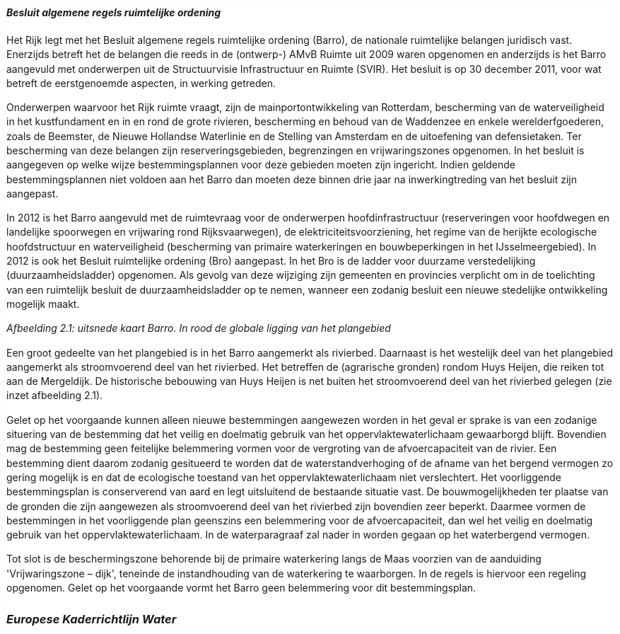 #### *Besluit algemene regels ruimtelijke ordening*

Het Rijk legt met het Besluit algemene regels ruimtelijke ordening (Barro), de nationale ruimtelijke belangen juridisch vast. Enerzijds betreft het de belangen die reeds in de (ontwerp-) AMvB Ruimte uit 2009 waren opgenomen en anderzijds is het Barro aangevuld met onderwerpen uit de Structuurvisie Infrastructuur en Ruimte (SVIR). Het besluit is op 30 december 2011, voor wat betreft de eerstgenoemde aspecten, in werking getreden.

Onderwerpen waarvoor het Rijk ruimte vraagt, zijn de mainportontwikkeling van Rotterdam, bescherming van de waterveiligheid in het kustfundament en in en rond de grote rivieren, bescherming en behoud van de Waddenzee en enkele werelderfgoederen, zoals de Beemster, de Nieuwe Hollandse Waterlinie en de Stelling van Amsterdam en de uitoefening van defensietaken. Ter bescherming van deze belangen zijn reserveringsgebieden, begrenzingen en vrijwaringszones opgenomen. In het besluit is aangegeven op welke wijze bestemmingsplannen voor deze gebieden moeten zijn ingericht. Indien geldende bestemmingsplannen niet voldoen aan het Barro dan moeten deze binnen drie jaar na inwerkingtreding van het besluit zijn aangepast.

In 2012 is het Barro aangevuld met de ruimtevraag voor de onderwerpen hoofdinfrastructuur (reserveringen voor hoofdwegen en landelijke spoorwegen en vrijwaring rond Rijksvaarwegen), de elektriciteitsvoorziening, het regime van de herijkte ecologische hoofdstructuur en waterveiligheid (bescherming van primaire waterkeringen en bouwbeperkingen in het IJsselmeergebied). In 2012 is ook het Besluit ruimtelijke ordening (Bro) aangepast. In het Bro is de ladder voor duurzame verstedelijking (duurzaamheidsladder) opgenomen. Als gevolg van deze wijziging zijn gemeenten en provincies verplicht om in de toelichting van een ruimtelijk besluit de duurzaamheidsladder op te nemen, wanneer een zodanig besluit een nieuwe stedelijke ontwikkeling mogelijk maakt.

*Afbeelding 2.1: uitsnede kaart Barro. In rood de globale ligging van het plangebied* 

Een groot gedeelte van het plangebied is in het Barro aangemerkt als rivierbed. Daarnaast is het westelijk deel van het plangebied aangemerkt als stroomvoerend deel van het rivierbed. Het betreffen de (agrarische gronden) rondom Huys Heijen, die reiken tot aan de Mergeldijk. De historische bebouwing van Huys Heijen is net buiten het stroomvoerend deel van het rivierbed gelegen (zie inzet afbeelding 2.1).

Gelet op het voorgaande kunnen alleen nieuwe bestemmingen aangewezen worden in het geval er sprake is van een zodanige situering van de bestemming dat het veilig en doelmatig gebruik van het oppervlaktewaterlichaam gewaarborgd blijft. Bovendien mag de bestemming geen feitelijke belemmering vormen voor de vergroting van de afvoercapaciteit van de rivier. Een bestemming dient daarom zodanig gesitueerd te worden dat de waterstandverhoging of de afname van het bergend vermogen zo gering mogelijk is en dat de ecologische toestand van het oppervlaktewaterlichaam niet verslechtert. Het voorliggende bestemmingsplan is conserverend van aard en legt uitsluitend de bestaande situatie vast. De bouwmogelijkheden ter plaatse van de gronden die zijn aangewezen als stroomvoerend deel van het rivierbed zijn bovendien zeer beperkt. Daarmee vormen de bestemmingen in het voorliggende plan geenszins een belemmering voor de afvoercapaciteit, dan wel het veilig en doelmatig gebruik van het oppervlaktewaterlichaam. In de waterparagraaf zal nader in worden gegaan op het waterbergend vermogen.

Tot slot is de beschermingszone behorende bij de primaire waterkering langs de Maas voorzien van de aanduiding 'Vrijwaringszone – dijk', teneinde de instandhouding van de waterkering te waarborgen. In de regels is hiervoor een regeling opgenomen. Gelet op het voorgaande vormt het Barro geen belemmering voor dit bestemmingsplan.

### *Europese Kaderrichtlijn Water*
